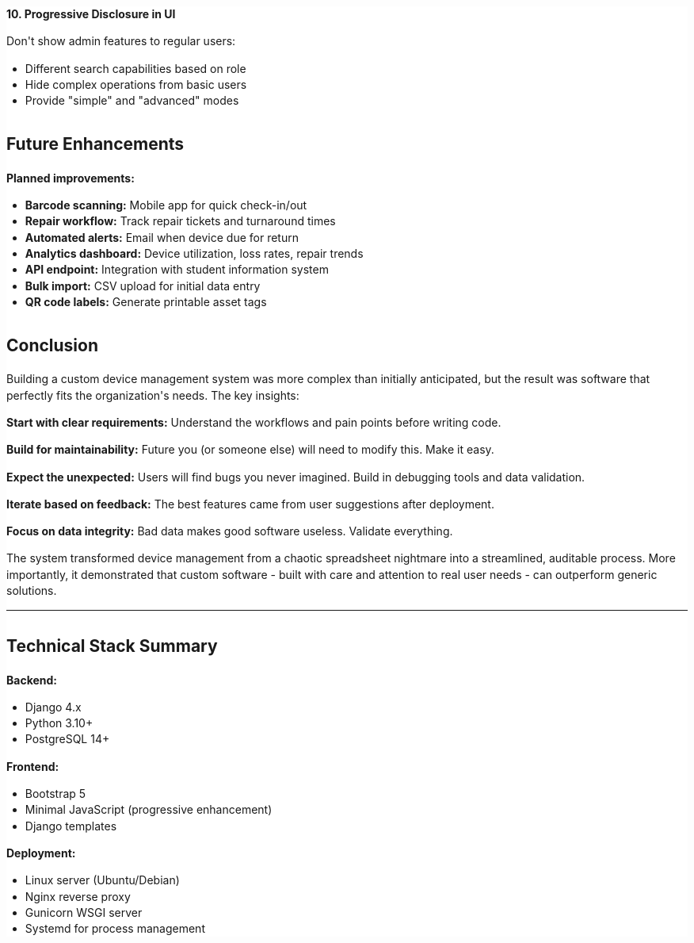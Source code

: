 **10. Progressive Disclosure in UI**

Don't show admin features to regular users:
- Different search capabilities based on role
- Hide complex operations from basic users
- Provide "simple" and "advanced" modes

## Future Enhancements

**Planned improvements:**

- **Barcode scanning:** Mobile app for quick check-in/out
- **Repair workflow:** Track repair tickets and turnaround times
- **Automated alerts:** Email when device due for return
- **Analytics dashboard:** Device utilization, loss rates, repair trends
- **API endpoint:** Integration with student information system
- **Bulk import:** CSV upload for initial data entry
- **QR code labels:** Generate printable asset tags

## Conclusion

Building a custom device management system was more complex than initially anticipated, but the result was software that perfectly fits the organization's needs. The key insights:

**Start with clear requirements:** Understand the workflows and pain points before writing code.

**Build for maintainability:** Future you (or someone else) will need to modify this. Make it easy.

**Expect the unexpected:** Users will find bugs you never imagined. Build in debugging tools and data validation.

**Iterate based on feedback:** The best features came from user suggestions after deployment.

**Focus on data integrity:** Bad data makes good software useless. Validate everything.

The system transformed device management from a chaotic spreadsheet nightmare into a streamlined, auditable process. More importantly, it demonstrated that custom software - built with care and attention to real user needs - can outperform generic solutions.

---

## Technical Stack Summary

**Backend:**
- Django 4.x
- Python 3.10+
- PostgreSQL 14+

**Frontend:**
- Bootstrap 5
- Minimal JavaScript (progressive enhancement)
- Django templates

**Deployment:**
- Linux server (Ubuntu/Debian)
- Nginx reverse proxy
- Gunicorn WSGI server
- Systemd for process management
